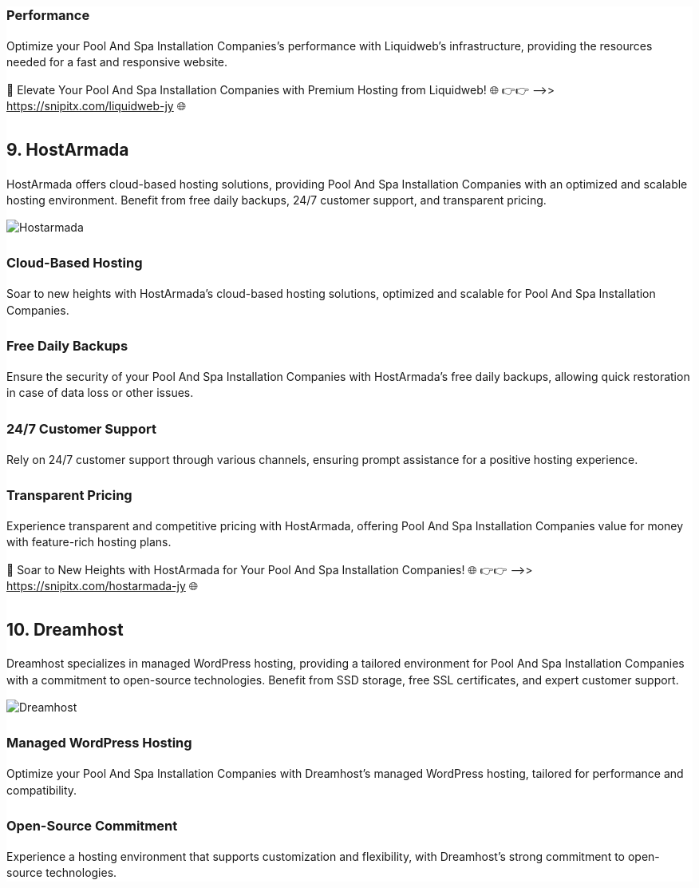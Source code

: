 ### Performance
Optimize your Pool And Spa Installation Companies’s performance with Liquidweb’s infrastructure, providing the resources needed for a fast and responsive website.

🚀 Elevate Your Pool And Spa Installation Companies with Premium Hosting from Liquidweb! 🌐
👉👉 -->> https://snipitx.com/liquidweb-jy 🌐

## 9. HostArmada

HostArmada offers cloud-based hosting solutions, providing Pool And Spa Installation Companies with an optimized and scalable hosting environment. Benefit from free daily backups, 24/7 customer support, and transparent pricing.

![Hostarmada](https://i.imgur.com/KFbdf3o.jpeg "Hostarmada Hosting")

### Cloud-Based Hosting
Soar to new heights with HostArmada’s cloud-based hosting solutions, optimized and scalable for Pool And Spa Installation Companies.

### Free Daily Backups
Ensure the security of your Pool And Spa Installation Companies with HostArmada’s free daily backups, allowing quick restoration in case of data loss or other issues.

### 24/7 Customer Support
Rely on 24/7 customer support through various channels, ensuring prompt assistance for a positive hosting experience.

### Transparent Pricing
Experience transparent and competitive pricing with HostArmada, offering Pool And Spa Installation Companies value for money with feature-rich hosting plans.

🚀 Soar to New Heights with HostArmada for Your Pool And Spa Installation Companies! 🌐
👉👉 -->> https://snipitx.com/hostarmada-jy 🌐

## 10. Dreamhost

Dreamhost specializes in managed WordPress hosting, providing a tailored environment for Pool And Spa Installation Companies with a commitment to open-source technologies. Benefit from SSD storage, free SSL certificates, and expert customer support.

![Dreamhost](https://i.imgur.com/rXIg8ip.jpeg "Dreamhost Hosting")

### Managed WordPress Hosting
Optimize your Pool And Spa Installation Companies with Dreamhost’s managed WordPress hosting, tailored for performance and compatibility.

### Open-Source Commitment
Experience a hosting environment that supports customization and flexibility, with Dreamhost’s strong commitment to open-source technologies.
